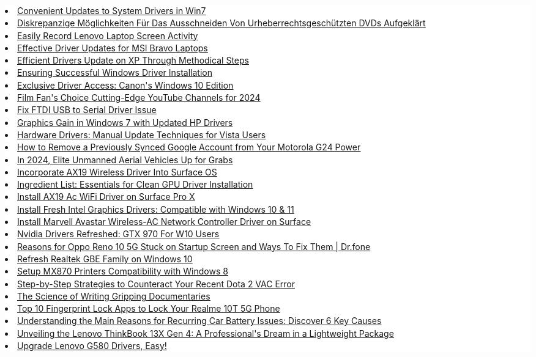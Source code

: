 <li><a href="https://driver-install.techidaily.com/convenient-updates-to-system-drivers-in-win7/"><u>Convenient Updates to System Drivers in Win7</u></a></li>
<li><a href="https://discover-best.techidaily.com/diskrepanzige-moglichkeiten-fur-das-ausschneiden-von-urheberrechtsgeschutzten-dvds-aufgeklart/"><u>Diskrepanzige Möglichkeiten Für Das Ausschneiden Von Urheberrechtsgeschützten DVDs Aufgeklärt</u></a></li>
<li><a href="https://screen-capture.techidaily.com/easily-record-lenovo-laptop-screen-activity/"><u>Easily Record Lenovo Laptop Screen Activity</u></a></li>
<li><a href="https://driver-install.techidaily.com/effective-driver-updates-for-msi-bravo-laptops/"><u>Effective Driver Updates for MSI Bravo Laptops</u></a></li>
<li><a href="https://driver-install.techidaily.com/efficient-drivers-update-on-xp-through-methodical-steps/"><u>Efficient Drivers Update on XP Through Methodical Steps</u></a></li>
<li><a href="https://driver-install.techidaily.com/ensuring-successful-windows-driver-installation/"><u>Ensuring Successful Windows Driver Installation</u></a></li>
<li><a href="https://driver-install.techidaily.com/exclusive-driver-access-canons-windows-10-edition/"><u>Exclusive Driver Access: Canon's Windows 10 Edition</u></a></li>
<li><a href="https://youtube-web.techidaily.com/fans-choice-cutting-edge-youtube-channels-for-2024/"><u>Film Fan's Choice Cutting-Edge YouTube Channels for 2024</u></a></li>
<li><a href="https://driver-install.techidaily.com/fix-ftdi-usb-to-serial-driver-issue/"><u>Fix FTDI USB to Serial Driver Issue</u></a></li>
<li><a href="https://driver-install.techidaily.com/graphics-gain-in-windows-7-with-updated-hp-drivers/"><u>Graphics Gain in Windows 7 with Updated HP Drivers</u></a></li>
<li><a href="https://driver-install.techidaily.com/hardware-drivers-manual-update-techniques-for-vista-users/"><u>Hardware Drivers: Manual Update Techniques for Vista Users</u></a></li>
<li><a href="https://easy-unlock-android.techidaily.com/how-to-remove-a-previously-synced-google-account-from-your-motorola-g24-power-by-drfone-android/"><u>How to Remove a Previously Synced Google Account from Your Motorola G24 Power</u></a></li>
<li><a href="https://fox-access.techidaily.com/in-2024-elite-unmanned-aerial-vehicles-up-for-grabs/"><u>In 2024, Elite Unmanned Aerial Vehicles Up for Grabs</u></a></li>
<li><a href="https://driver-install.techidaily.com/incorporate-ax19-wireless-driver-into-surface-os/"><u>Incorporate AX19 Wireless Driver Into Surface OS</u></a></li>
<li><a href="https://driver-install.techidaily.com/ingredient-list-essentials-for-clean-gpu-driver-installation/"><u>Ingredient List: Essentials for Clean GPU Driver Installation</u></a></li>
<li><a href="https://driver-install.techidaily.com/install-ax19-ac-wifi-driver-on-surface-pro-x/"><u>Install AX19 Ac WiFi Driver on Surface Pro X</u></a></li>
<li><a href="https://driver-download.techidaily.com/install-fresh-intel-graphics-drivers-compatible-with-windows-10-and-11/"><u>Install Fresh Intel Graphics Drivers: Compatible with Windows 10 & 11</u></a></li>
<li><a href="https://driver-install.techidaily.com/install-marvell-avastar-wireless-ac-network-controller-driver-on-surface/"><u>Install Marvell Avastar Wireless-AC Network Controller Driver on Surface</u></a></li>
<li><a href="https://driver-install.techidaily.com/nvidia-drivers-refreshed-gtx-970-for-w10-users/"><u>Nvidia Drivers Refreshed: GTX 970 For W10 Users</u></a></li>
<li><a href="https://howto.techidaily.com/reasons-for-oppo-reno-10-5g-stuck-on-startup-screen-and-ways-to-fix-them-drfone-by-drfone-fix-android-problems-fix-android-problems/"><u>Reasons for Oppo Reno 10 5G Stuck on Startup Screen and Ways To Fix Them | Dr.fone</u></a></li>
<li><a href="https://driver-install.techidaily.com/refresh-realtek-gbe-family-on-windows-10/"><u>Refresh Realtek GBE Family on Windows 10</u></a></li>
<li><a href="https://driver-install.techidaily.com/setup-mx870-printers-compatibility-with-windows-8/"><u>Setup MX870 Printers Compatibility with Windows 8</u></a></li>
<li><a href="https://win-blog.techidaily.com/step-by-step-strategies-to-counteract-your-recent-dota-2-vac-error/"><u>Step-by-Step Strategies to Counteract Your Recent Dota 2 VAC Error</u></a></li>
<li><a href="https://extra-lessons.techidaily.com/the-science-of-writing-gripping-documentaries/"><u>The Science of Writing Gripping Documentaries</u></a></li>
<li><a href="https://easy-unlock-android.techidaily.com/top-10-fingerprint-lock-apps-to-lock-your-realme-10t-5g-phone-by-drfone-android/"><u>Top 10 Fingerprint Lock Apps to Lock Your Realme 10T 5G Phone</u></a></li>
<li><a href="https://tech-renaissance.techidaily.com/understanding-the-main-reasons-for-recurring-car-battery-issues-discover-6-key-causes/"><u>Understanding the Main Reasons for Recurring Car Battery Issues: Discover 6 Key Causes</u></a></li>
<li><a href="https://techidaily.com/unveiling-the-lenovo-thinkbook-13x-gen-4-a-professionals-dream-in-a-lightweight-package/"><u>Unveiling the Lenovo ThinkBook 13X Gen 4: A Professional's Dream in a Lightweight Package</u></a></li>
<li><a href="https://driver-install.techidaily.com/upgrade-lenovo-g580-drivers-easy/"><u>Upgrade Lenovo G580 Drivers, Easy!</u></a></li>